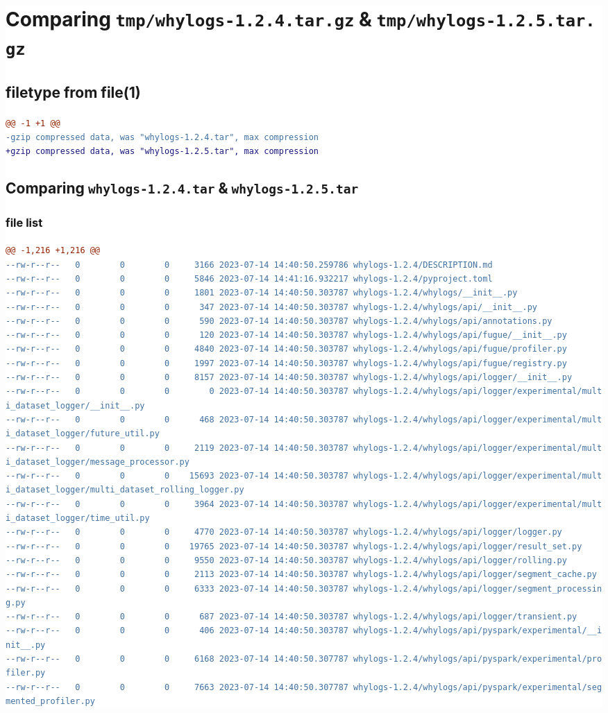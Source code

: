 # Comparing `tmp/whylogs-1.2.4.tar.gz` & `tmp/whylogs-1.2.5.tar.gz`

## filetype from file(1)

```diff
@@ -1 +1 @@
-gzip compressed data, was "whylogs-1.2.4.tar", max compression
+gzip compressed data, was "whylogs-1.2.5.tar", max compression
```

## Comparing `whylogs-1.2.4.tar` & `whylogs-1.2.5.tar`

### file list

```diff
@@ -1,216 +1,216 @@
--rw-r--r--   0        0        0     3166 2023-07-14 14:40:50.259786 whylogs-1.2.4/DESCRIPTION.md
--rw-r--r--   0        0        0     5846 2023-07-14 14:41:16.932217 whylogs-1.2.4/pyproject.toml
--rw-r--r--   0        0        0     1801 2023-07-14 14:40:50.303787 whylogs-1.2.4/whylogs/__init__.py
--rw-r--r--   0        0        0      347 2023-07-14 14:40:50.303787 whylogs-1.2.4/whylogs/api/__init__.py
--rw-r--r--   0        0        0      590 2023-07-14 14:40:50.303787 whylogs-1.2.4/whylogs/api/annotations.py
--rw-r--r--   0        0        0      120 2023-07-14 14:40:50.303787 whylogs-1.2.4/whylogs/api/fugue/__init__.py
--rw-r--r--   0        0        0     4840 2023-07-14 14:40:50.303787 whylogs-1.2.4/whylogs/api/fugue/profiler.py
--rw-r--r--   0        0        0     1997 2023-07-14 14:40:50.303787 whylogs-1.2.4/whylogs/api/fugue/registry.py
--rw-r--r--   0        0        0     8157 2023-07-14 14:40:50.303787 whylogs-1.2.4/whylogs/api/logger/__init__.py
--rw-r--r--   0        0        0        0 2023-07-14 14:40:50.303787 whylogs-1.2.4/whylogs/api/logger/experimental/multi_dataset_logger/__init__.py
--rw-r--r--   0        0        0      468 2023-07-14 14:40:50.303787 whylogs-1.2.4/whylogs/api/logger/experimental/multi_dataset_logger/future_util.py
--rw-r--r--   0        0        0     2119 2023-07-14 14:40:50.303787 whylogs-1.2.4/whylogs/api/logger/experimental/multi_dataset_logger/message_processor.py
--rw-r--r--   0        0        0    15693 2023-07-14 14:40:50.303787 whylogs-1.2.4/whylogs/api/logger/experimental/multi_dataset_logger/multi_dataset_rolling_logger.py
--rw-r--r--   0        0        0     3964 2023-07-14 14:40:50.303787 whylogs-1.2.4/whylogs/api/logger/experimental/multi_dataset_logger/time_util.py
--rw-r--r--   0        0        0     4770 2023-07-14 14:40:50.303787 whylogs-1.2.4/whylogs/api/logger/logger.py
--rw-r--r--   0        0        0    19765 2023-07-14 14:40:50.303787 whylogs-1.2.4/whylogs/api/logger/result_set.py
--rw-r--r--   0        0        0     9550 2023-07-14 14:40:50.303787 whylogs-1.2.4/whylogs/api/logger/rolling.py
--rw-r--r--   0        0        0     2113 2023-07-14 14:40:50.303787 whylogs-1.2.4/whylogs/api/logger/segment_cache.py
--rw-r--r--   0        0        0     6333 2023-07-14 14:40:50.303787 whylogs-1.2.4/whylogs/api/logger/segment_processing.py
--rw-r--r--   0        0        0      687 2023-07-14 14:40:50.303787 whylogs-1.2.4/whylogs/api/logger/transient.py
--rw-r--r--   0        0        0      406 2023-07-14 14:40:50.303787 whylogs-1.2.4/whylogs/api/pyspark/experimental/__init__.py
--rw-r--r--   0        0        0     6168 2023-07-14 14:40:50.307787 whylogs-1.2.4/whylogs/api/pyspark/experimental/profiler.py
--rw-r--r--   0        0        0     7663 2023-07-14 14:40:50.307787 whylogs-1.2.4/whylogs/api/pyspark/experimental/segmented_profiler.py
```